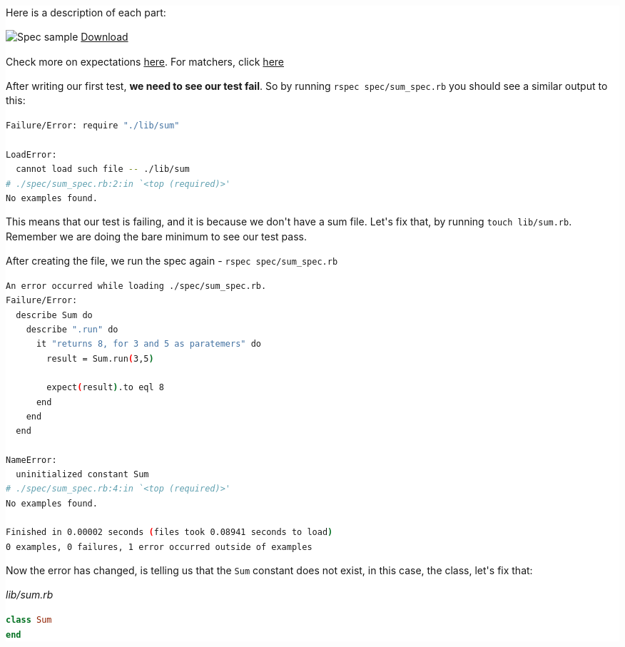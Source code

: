 Here is a description of each part:

![Spec sample](spec.png)
[Download](spec.png)

Check more on expectations [here](https://rubydoc.info/gems/rspec-expectations). For matchers, click [here](https://relishapp.com/rspec/rspec-expectations/v/3-10/docs/built-in-matchers)

After writing our first test, **we need to see our test fail**. So by running `rspec spec/sum_spec.rb` you should see a similar output to this:

```bash
Failure/Error: require "./lib/sum"

LoadError:
  cannot load such file -- ./lib/sum
# ./spec/sum_spec.rb:2:in `<top (required)>'
No examples found.
```

This means that our test is failing, and it is because we don't have a sum file. Let's fix that, by running `touch lib/sum.rb`. Remember we are doing the bare minimum to see our test pass.

After creating the file, we run the spec again - `rspec spec/sum_spec.rb`

```bash
An error occurred while loading ./spec/sum_spec.rb.
Failure/Error:
  describe Sum do
    describe ".run" do
      it "returns 8, for 3 and 5 as paratemers" do
        result = Sum.run(3,5)

        expect(result).to eql 8
      end
    end
  end

NameError:
  uninitialized constant Sum
# ./spec/sum_spec.rb:4:in `<top (required)>'
No examples found.

Finished in 0.00002 seconds (files took 0.08941 seconds to load)
0 examples, 0 failures, 1 error occurred outside of examples
```

Now the error has changed, is telling us that the `Sum` constant does not exist, in this case, the class, let's fix that:

*lib/sum.rb*
```ruby
class Sum
end
```
